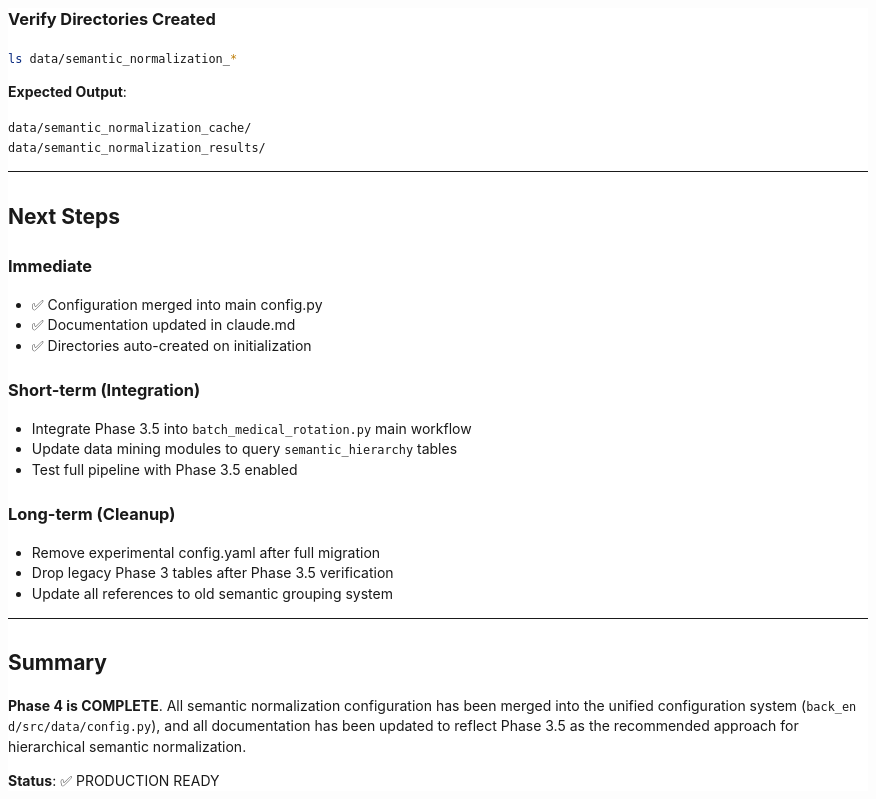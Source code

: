 ### Verify Directories Created
```bash
ls data/semantic_normalization_*
```

**Expected Output**:
```
data/semantic_normalization_cache/
data/semantic_normalization_results/
```

---

## Next Steps

### Immediate
- ✅ Configuration merged into main config.py
- ✅ Documentation updated in claude.md
- ✅ Directories auto-created on initialization

### Short-term (Integration)
- Integrate Phase 3.5 into `batch_medical_rotation.py` main workflow
- Update data mining modules to query `semantic_hierarchy` tables
- Test full pipeline with Phase 3.5 enabled

### Long-term (Cleanup)
- Remove experimental config.yaml after full migration
- Drop legacy Phase 3 tables after Phase 3.5 verification
- Update all references to old semantic grouping system

---

## Summary

**Phase 4 is COMPLETE**. All semantic normalization configuration has been merged into the unified configuration system (`back_end/src/data/config.py`), and all documentation has been updated to reflect Phase 3.5 as the recommended approach for hierarchical semantic normalization.

**Status**: ✅ PRODUCTION READY
